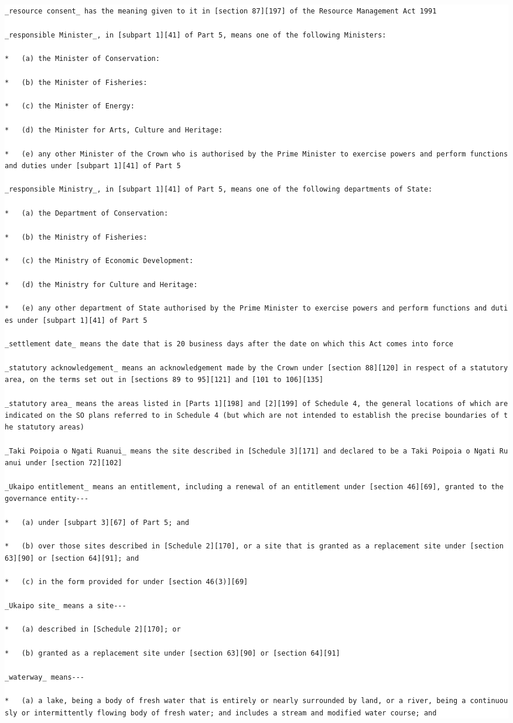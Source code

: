     _resource consent_ has the meaning given to it in [section 87][197] of the Resource Management Act 1991
    
    _responsible Minister_, in [subpart 1][41] of Part 5, means one of the following Ministers:
        
    *   (a) the Minister of Conservation:
    
    *   (b) the Minister of Fisheries:
    
    *   (c) the Minister of Energy:
    
    *   (d) the Minister for Arts, Culture and Heritage:
    
    *   (e) any other Minister of the Crown who is authorised by the Prime Minister to exercise powers and perform functions and duties under [subpart 1][41] of Part 5
    
    _responsible Ministry_, in [subpart 1][41] of Part 5, means one of the following departments of State:
        
    *   (a) the Department of Conservation:
    
    *   (b) the Ministry of Fisheries:
    
    *   (c) the Ministry of Economic Development:
    
    *   (d) the Ministry for Culture and Heritage:
    
    *   (e) any other department of State authorised by the Prime Minister to exercise powers and perform functions and duties under [subpart 1][41] of Part 5
    
    _settlement date_ means the date that is 20 business days after the date on which this Act comes into force
    
    _statutory acknowledgement_ means an acknowledgement made by the Crown under [section 88][120] in respect of a statutory area, on the terms set out in [sections 89 to 95][121] and [101 to 106][135]
    
    _statutory area_ means the areas listed in [Parts 1][198] and [2][199] of Schedule 4, the general locations of which are indicated on the SO plans referred to in Schedule 4 (but which are not intended to establish the precise boundaries of the statutory areas)
    
    _Taki Poipoia o Ngati Ruanui_ means the site described in [Schedule 3][171] and declared to be a Taki Poipoia o Ngati Ruanui under [section 72][102]
    
    _Ukaipo entitlement_ means an entitlement, including a renewal of an entitlement under [section 46][69], granted to the governance entity---
        
    *   (a) under [subpart 3][67] of Part 5; and
    
    *   (b) over those sites described in [Schedule 2][170], or a site that is granted as a replacement site under [section 63][90] or [section 64][91]; and
    
    *   (c) in the form provided for under [section 46(3)][69]
    
    _Ukaipo site_ means a site---
        
    *   (a) described in [Schedule 2][170]; or
    
    *   (b) granted as a replacement site under [section 63][90] or [section 64][91]
    
    _waterway_ means---
        
    *   (a) a lake, being a body of fresh water that is entirely or nearly surrounded by land, or a river, being a continuously or intermittently flowing body of fresh water; and includes a stream and modified water course; and
    